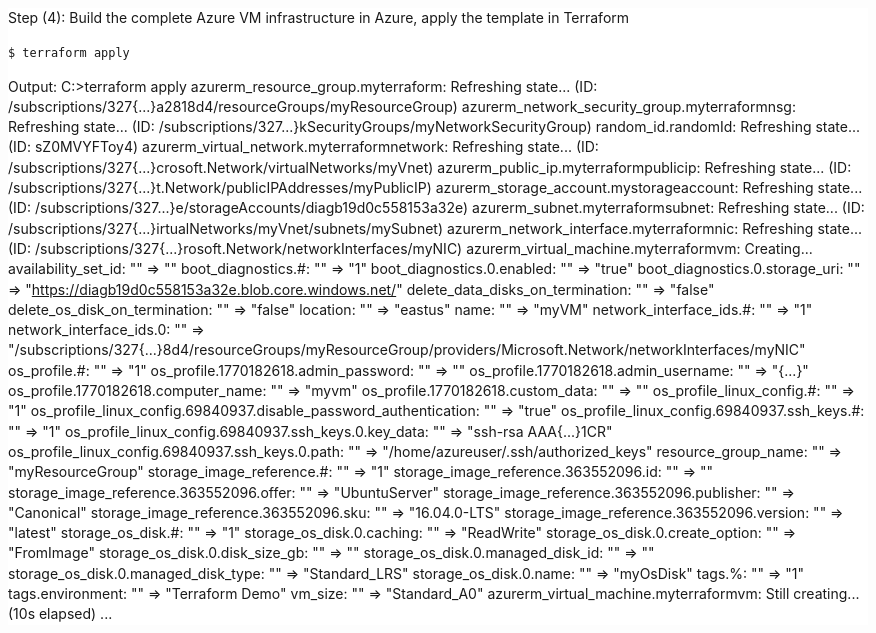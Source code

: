 Step (4): Build the complete Azure VM infrastructure in Azure, apply the template in Terraform

    $ terraform apply

Output:
    C:\>terraform apply
    azurerm_resource_group.myterraform: Refreshing state... (ID: /subscriptions/327{...}a2818d4/resourceGroups/myResourceGroup)
    azurerm_network_security_group.myterraformnsg: Refreshing state... (ID: /subscriptions/327...}kSecurityGroups/myNetworkSecurityGroup)
    random_id.randomId: Refreshing state... (ID: sZ0MVYFToy4)
    azurerm_virtual_network.myterraformnetwork: Refreshing state... (ID: /subscriptions/327{...}crosoft.Network/virtualNetworks/myVnet)
    azurerm_public_ip.myterraformpublicip: Refreshing state... (ID: /subscriptions/327{...}t.Network/publicIPAddresses/myPublicIP)
    azurerm_storage_account.mystorageaccount: Refreshing state... (ID: /subscriptions/327...}e/storageAccounts/diagb19d0c558153a32e)
    azurerm_subnet.myterraformsubnet: Refreshing state... (ID: /subscriptions/327{...}irtualNetworks/myVnet/subnets/mySubnet)
    azurerm_network_interface.myterraformnic: Refreshing state... (ID: /subscriptions/327{...}rosoft.Network/networkInterfaces/myNIC)
    azurerm_virtual_machine.myterraformvm: Creating...
      availability_set_id:                                              "" => "<computed>"
      boot_diagnostics.#:                                               "" => "1"
      boot_diagnostics.0.enabled:                                       "" => "true"
      boot_diagnostics.0.storage_uri:                                   "" => "https://diagb19d0c558153a32e.blob.core.windows.net/"
      delete_data_disks_on_termination:                                 "" => "false"
      delete_os_disk_on_termination:                                    "" => "false"
      location:                                                         "" => "eastus"
      name:                                                             "" => "myVM"
      network_interface_ids.#:                                          "" => "1"
      network_interface_ids.0:                                          "" => "/subscriptions/327{...}8d4/resourceGroups/myResourceGroup/providers/Microsoft.Network/networkInterfaces/myNIC"
      os_profile.#:                                                     "" => "1"
      os_profile.1770182618.admin_password:                             "<sensitive>" => "<sensitive>"
      os_profile.1770182618.admin_username:                             "" => "{...}"
      os_profile.1770182618.computer_name:                              "" => "myvm"
      os_profile.1770182618.custom_data:                                "" => "<computed>"
      os_profile_linux_config.#:                                        "" => "1"
      os_profile_linux_config.69840937.disable_password_authentication: "" => "true"
      os_profile_linux_config.69840937.ssh_keys.#:                      "" => "1"
      os_profile_linux_config.69840937.ssh_keys.0.key_data:             "" => "ssh-rsa AAA{...}1CR"
      os_profile_linux_config.69840937.ssh_keys.0.path:                 "" => "/home/azureuser/.ssh/authorized_keys"
      resource_group_name:                                              "" => "myResourceGroup"
      storage_image_reference.#:                                        "" => "1"
      storage_image_reference.363552096.id:                             "" => ""
      storage_image_reference.363552096.offer:                          "" => "UbuntuServer"
      storage_image_reference.363552096.publisher:                      "" => "Canonical"
      storage_image_reference.363552096.sku:                            "" => "16.04.0-LTS"
      storage_image_reference.363552096.version:                        "" => "latest"
      storage_os_disk.#:                                                "" => "1"
      storage_os_disk.0.caching:                                        "" => "ReadWrite"
      storage_os_disk.0.create_option:                                  "" => "FromImage"
      storage_os_disk.0.disk_size_gb:                                   "" => "<computed>"
      storage_os_disk.0.managed_disk_id:                                "" => "<computed>"
      storage_os_disk.0.managed_disk_type:                              "" => "Standard_LRS"
      storage_os_disk.0.name:                                           "" => "myOsDisk"
      tags.%:                                                           "" => "1"
      tags.environment:                                                 "" => "Terraform Demo"
      vm_size:                                                          "" => "Standard_A0"
    azurerm_virtual_machine.myterraformvm: Still creating... (10s elapsed)
    ...